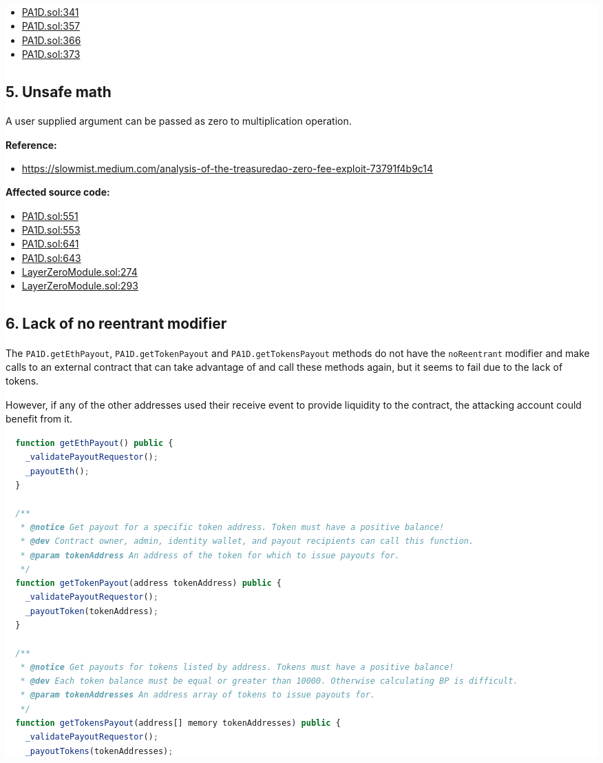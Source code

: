 - [PA1D.sol:341](https://github.com/code-423n4/2022-10-holograph/blob/f8c2eae866280a1acfdc8a8352401ed031be1373/contracts/enforcer/PA1D.sol#L341)
- [PA1D.sol:357](https://github.com/code-423n4/2022-10-holograph/blob/f8c2eae866280a1acfdc8a8352401ed031be1373/contracts/enforcer/PA1D.sol#L357)
- [PA1D.sol:366](https://github.com/code-423n4/2022-10-holograph/blob/f8c2eae866280a1acfdc8a8352401ed031be1373/contracts/enforcer/PA1D.sol#L366)
- [PA1D.sol:373](https://github.com/code-423n4/2022-10-holograph/blob/f8c2eae866280a1acfdc8a8352401ed031be1373/contracts/enforcer/PA1D.sol#L373)

## **5. Unsafe math**

A user supplied argument can be passed as zero to multiplication operation.

**Reference:**

- https://slowmist.medium.com/analysis-of-the-treasuredao-zero-fee-exploit-73791f4b9c14

**Affected source code:**

- [PA1D.sol:551](https://github.com/code-423n4/2022-10-holograph/blob/f8c2eae866280a1acfdc8a8352401ed031be1373/contracts/enforcer/PA1D.sol#L551)
- [PA1D.sol:553](https://github.com/code-423n4/2022-10-holograph/blob/f8c2eae866280a1acfdc8a8352401ed031be1373/contracts/enforcer/PA1D.sol#L553)
- [PA1D.sol:641](https://github.com/code-423n4/2022-10-holograph/blob/f8c2eae866280a1acfdc8a8352401ed031be1373/contracts/enforcer/PA1D.sol#L641)
- [PA1D.sol:643](https://github.com/code-423n4/2022-10-holograph/blob/f8c2eae866280a1acfdc8a8352401ed031be1373/contracts/enforcer/PA1D.sol#L643)
- [LayerZeroModule.sol:274](https://github.com/code-423n4/2022-10-holograph/blob/f8c2eae866280a1acfdc8a8352401ed031be1373/contracts/module/LayerZeroModule.sol#L274)
- [LayerZeroModule.sol:293](https://github.com/code-423n4/2022-10-holograph/blob/f8c2eae866280a1acfdc8a8352401ed031be1373/contracts/module/LayerZeroModule.sol#L293)

## **6. Lack of no reentrant modifier**

The `PA1D.getEthPayout`, `PA1D.getTokenPayout` and `PA1D.getTokensPayout` methods do not have the `noReentrant` modifier and make calls to an external contract that can take advantage of and call these methods again, but it seems to fail due to the lack of tokens.

However, if any of the other addresses used their receive event to provide liquidity to the contract, the attacking account could benefit from it.

```js
  function getEthPayout() public {
    _validatePayoutRequestor();
    _payoutEth();
  }

  /**
   * @notice Get payout for a specific token address. Token must have a positive balance!
   * @dev Contract owner, admin, identity wallet, and payout recipients can call this function.
   * @param tokenAddress An address of the token for which to issue payouts for.
   */
  function getTokenPayout(address tokenAddress) public {
    _validatePayoutRequestor();
    _payoutToken(tokenAddress);
  }

  /**
   * @notice Get payouts for tokens listed by address. Tokens must have a positive balance!
   * @dev Each token balance must be equal or greater than 10000. Otherwise calculating BP is difficult.
   * @param tokenAddresses An address array of tokens to issue payouts for.
   */
  function getTokensPayout(address[] memory tokenAddresses) public {
    _validatePayoutRequestor();
    _payoutTokens(tokenAddresses);
```